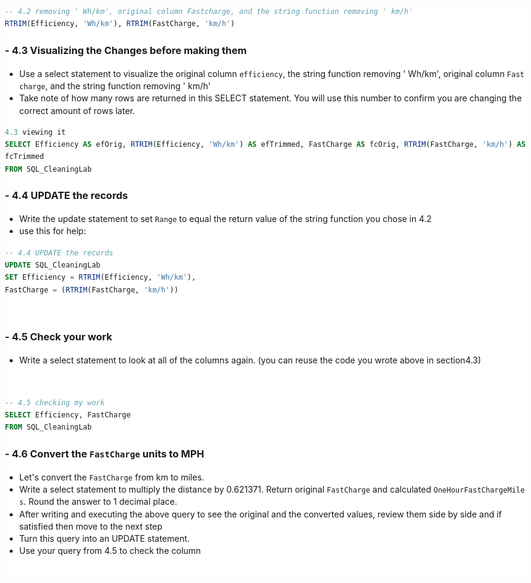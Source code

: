 ```SQL
-- 4.2 removing ' Wh/km', original column Fastcharge, and the string function removing ' km/h'
RTRIM(Efficiency, 'Wh/km'), RTRIM(FastCharge, 'km/h')
```

### - 4.3 Visualizing the Changes before making them 

- Use a select statement to visualize the original column `efficiency`, the string function removing ' Wh/km', original column  `Fastcharge`, and the string function removing ' km/h'
- Take note of how many rows are returned in this SELECT statement. You will use this number to confirm you are changing the correct amount of rows later. 

```SQL
4.3 viewing it
SELECT Efficiency AS efOrig, RTRIM(Efficiency, 'Wh/km') AS efTrimmed, FastCharge AS fcOrig, RTRIM(FastCharge, 'km/h') AS fcTrimmed
FROM SQL_CleaningLab
```

### - 4.4 UPDATE the records

- Write the update statement to set `Range` to equal the return value of the string function you chose in 4.2
- use this for help: 

```SQL
-- 4.4 UPDATE the records
UPDATE SQL_CleaningLab 
SET Efficiency = RTRIM(Efficiency, 'Wh/km'), 
FastCharge = (RTRIM(FastCharge, 'km/h'))
``` 
<br>

### - 4.5 Check your work 
- Write a select statement to look at all of the columns again. (you can reuse the code you wrote above in section4.3)
<br>

```SQL
-- 4.5 checking my work 
SELECT Efficiency, FastCharge
FROM SQL_CleaningLab
```

### - 4.6 Convert the `FastCharge` units to MPH
- Let's convert the `FastCharge` from km to miles. 
- Write a select statement to multiply the distance by 0.621371. Return original `FastCharge` and calculated `OneHourFastChargeMiles`. Round the answer to 1 decimal place.
- After writing and executing the above query to see the original and the converted values, review them side by side and if satisfied then move to the next step
- Turn this query into an UPDATE statement. 
- Use your query from 4.5 to check the column 
<br>
